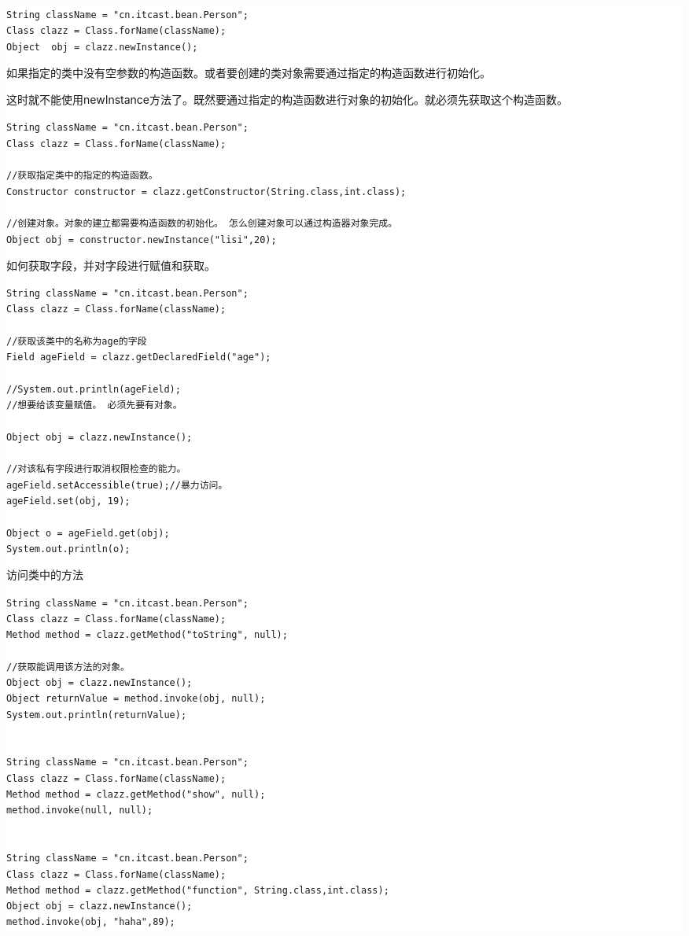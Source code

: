 
    String className = "cn.itcast.bean.Person";
    Class clazz = Class.forName(className);
    Object  obj = clazz.newInstance();

如果指定的类中没有空参数的构造函数。或者要创建的类对象需要通过指定的构造函数进行初始化。

这时就不能使用newInstance方法了。既然要通过指定的构造函数进行对象的初始化。就必须先获取这个构造函数。


    String className = "cn.itcast.bean.Person";
    Class clazz = Class.forName(className);

    //获取指定类中的指定的构造函数。
    Constructor constructor = clazz.getConstructor(String.class,int.class);

    //创建对象。对象的建立都需要构造函数的初始化。 怎么创建对象可以通过构造器对象完成。
    Object obj = constructor.newInstance("lisi",20);

如何获取字段，并对字段进行赋值和获取。&nbsp;


    String className = "cn.itcast.bean.Person";
    Class clazz = Class.forName(className);

    //获取该类中的名称为age的字段
    Field ageField = clazz.getDeclaredField("age");

    //System.out.println(ageField);
    //想要给该变量赋值。 必须先要有对象。

    Object obj = clazz.newInstance();

    //对该私有字段进行取消权限检查的能力。
    ageField.setAccessible(true);//暴力访问。
    ageField.set(obj, 19);

    Object o = ageField.get(obj);
    System.out.println(o);


访问类中的方法


    String className = "cn.itcast.bean.Person";
    Class clazz = Class.forName(className);
    Method method = clazz.getMethod("toString", null);

    //获取能调用该方法的对象。
    Object obj = clazz.newInstance();
    Object returnValue = method.invoke(obj, null);
    System.out.println(returnValue);


    String className = "cn.itcast.bean.Person";
    Class clazz = Class.forName(className);
    Method method = clazz.getMethod("show", null);
    method.invoke(null, null);


    String className = "cn.itcast.bean.Person";
    Class clazz = Class.forName(className);
    Method method = clazz.getMethod("function", String.class,int.class);
    Object obj = clazz.newInstance();
    method.invoke(obj, "haha",89);
